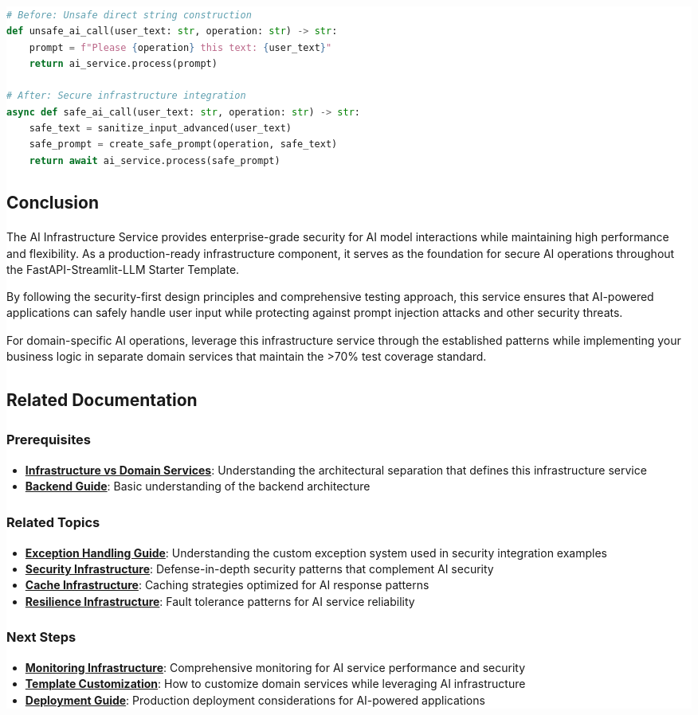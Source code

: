 ```python
# Before: Unsafe direct string construction
def unsafe_ai_call(user_text: str, operation: str) -> str:
    prompt = f"Please {operation} this text: {user_text}"
    return ai_service.process(prompt)

# After: Secure infrastructure integration
async def safe_ai_call(user_text: str, operation: str) -> str:
    safe_text = sanitize_input_advanced(user_text)
    safe_prompt = create_safe_prompt(operation, safe_text)
    return await ai_service.process(safe_prompt)
```

## Conclusion

The AI Infrastructure Service provides enterprise-grade security for AI model interactions while maintaining high performance and flexibility. As a production-ready infrastructure component, it serves as the foundation for secure AI operations throughout the FastAPI-Streamlit-LLM Starter Template.

By following the security-first design principles and comprehensive testing approach, this service ensures that AI-powered applications can safely handle user input while protecting against prompt injection attacks and other security threats.

For domain-specific AI operations, leverage this infrastructure service through the established patterns while implementing your business logic in separate domain services that maintain the >70% test coverage standard.

## Related Documentation

### Prerequisites
- **[Infrastructure vs Domain Services](../../reference/key-concepts/INFRASTRUCTURE_VS_DOMAIN.md)**: Understanding the architectural separation that defines this infrastructure service
- **[Backend Guide](../BACKEND.md)**: Basic understanding of the backend architecture

### Related Topics
- **[Exception Handling Guide](../developer/EXCEPTION_HANDLING.md)**: Understanding the custom exception system used in security integration examples
- **[Security Infrastructure](./SECURITY.md)**: Defense-in-depth security patterns that complement AI security
- **[Cache Infrastructure](./CACHE.md)**: Caching strategies optimized for AI response patterns
- **[Resilience Infrastructure](./RESILIENCE.md)**: Fault tolerance patterns for AI service reliability

### Next Steps
- **[Monitoring Infrastructure](./MONITORING.md)**: Comprehensive monitoring for AI service performance and security
- **[Template Customization](../CUSTOMIZATION.md)**: How to customize domain services while leveraging AI infrastructure
- **[Deployment Guide](../DEPLOYMENT.md)**: Production deployment considerations for AI-powered applications